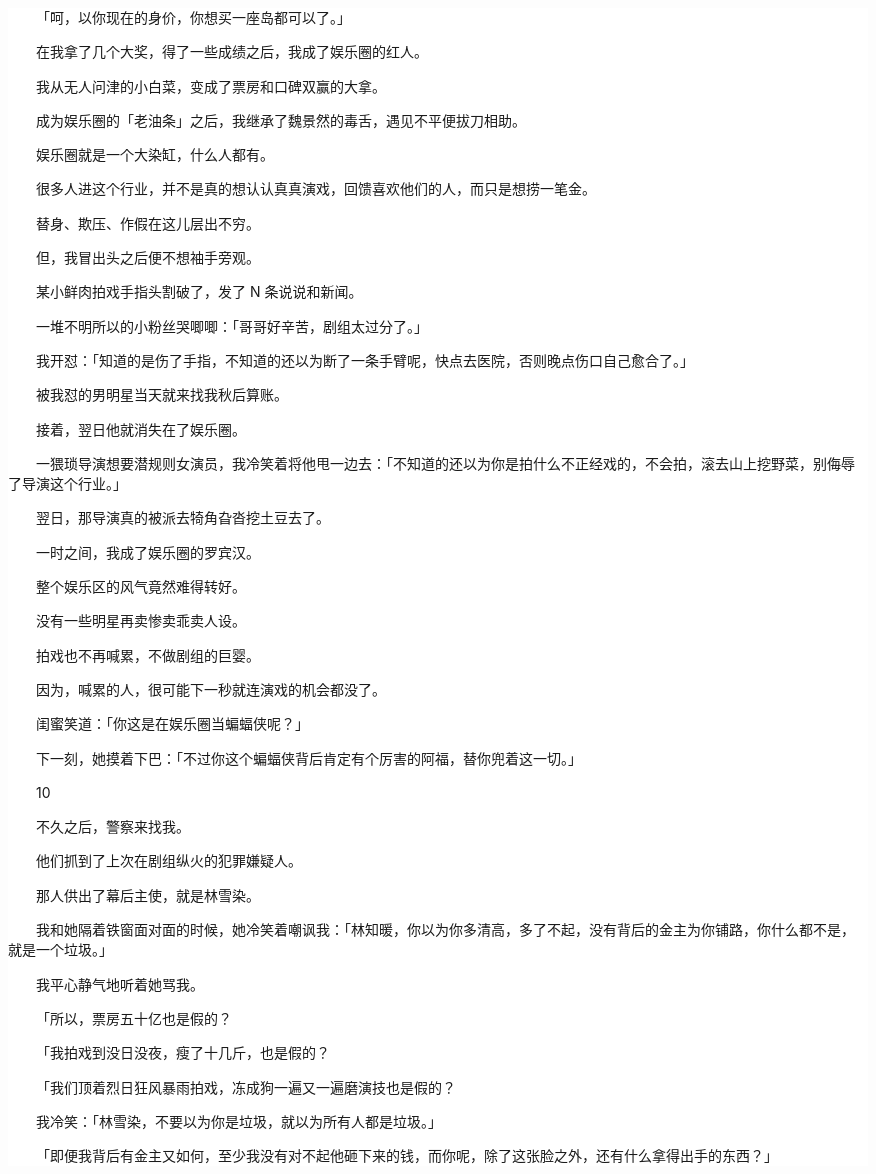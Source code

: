 &emsp;&emsp;「呵，以你现在的身价，你想买一座岛都可以了。」  
  
&emsp;&emsp;在我拿了几个大奖，得了一些成绩之后，我成了娱乐圈的红人。  
  
&emsp;&emsp;我从无人问津的小白菜，变成了票房和口碑双赢的大拿。  
  
&emsp;&emsp;成为娱乐圈的「老油条」之后，我继承了魏景然的毒舌，遇见不平便拔刀相助。  
  
&emsp;&emsp;娱乐圈就是一个大染缸，什么人都有。  
  
&emsp;&emsp;很多人进这个行业，并不是真的想认认真真演戏，回馈喜欢他们的人，而只是想捞一笔金。  
  
&emsp;&emsp;替身、欺压、作假在这儿层出不穷。  
  
&emsp;&emsp;但，我冒出头之后便不想袖手旁观。  
  
&emsp;&emsp;某小鲜肉拍戏手指头割破了，发了 N 条说说和新闻。  
  
&emsp;&emsp;一堆不明所以的小粉丝哭唧唧：「哥哥好辛苦，剧组太过分了。」  
  
&emsp;&emsp;我开怼：「知道的是伤了手指，不知道的还以为断了一条手臂呢，快点去医院，否则晚点伤口自己愈合了。」  
  
&emsp;&emsp;被我怼的男明星当天就来找我秋后算账。  
  
&emsp;&emsp;接着，翌日他就消失在了娱乐圈。  
  
&emsp;&emsp;一猥琐导演想要潜规则女演员，我冷笑着将他甩一边去：「不知道的还以为你是拍什么不正经戏的，不会拍，滚去山上挖野菜，别侮辱了导演这个行业。」  
  
&emsp;&emsp;翌日，那导演真的被派去犄角旮沓挖土豆去了。  
  
&emsp;&emsp;一时之间，我成了娱乐圈的罗宾汉。  
  
&emsp;&emsp;整个娱乐区的风气竟然难得转好。  
  
&emsp;&emsp;没有一些明星再卖惨卖乖卖人设。  
  
&emsp;&emsp;拍戏也不再喊累，不做剧组的巨婴。  
  
&emsp;&emsp;因为，喊累的人，很可能下一秒就连演戏的机会都没了。  
  
&emsp;&emsp;闺蜜笑道：「你这是在娱乐圈当蝙蝠侠呢？」  
  
&emsp;&emsp;下一刻，她摸着下巴：「不过你这个蝙蝠侠背后肯定有个厉害的阿福，替你兜着这一切。」  
  
&emsp;&emsp;10  
  
&emsp;&emsp;不久之后，警察来找我。  
  
&emsp;&emsp;他们抓到了上次在剧组纵火的犯罪嫌疑人。  
  
&emsp;&emsp;那人供出了幕后主使，就是林雪染。  
  
&emsp;&emsp;我和她隔着铁窗面对面的时候，她冷笑着嘲讽我：「林知暖，你以为你多清高，多了不起，没有背后的金主为你铺路，你什么都不是，就是一个垃圾。」  
  
&emsp;&emsp;我平心静气地听着她骂我。  
  
&emsp;&emsp;「所以，票房五十亿也是假的？  
  
&emsp;&emsp;「我拍戏到没日没夜，瘦了十几斤，也是假的？  
  
&emsp;&emsp;「我们顶着烈日狂风暴雨拍戏，冻成狗一遍又一遍磨演技也是假的？  
  
&emsp;&emsp;我冷笑：「林雪染，不要以为你是垃圾，就以为所有人都是垃圾。」  
  
&emsp;&emsp;「即便我背后有金主又如何，至少我没有对不起他砸下来的钱，而你呢，除了这张脸之外，还有什么拿得出手的东西？」  
  